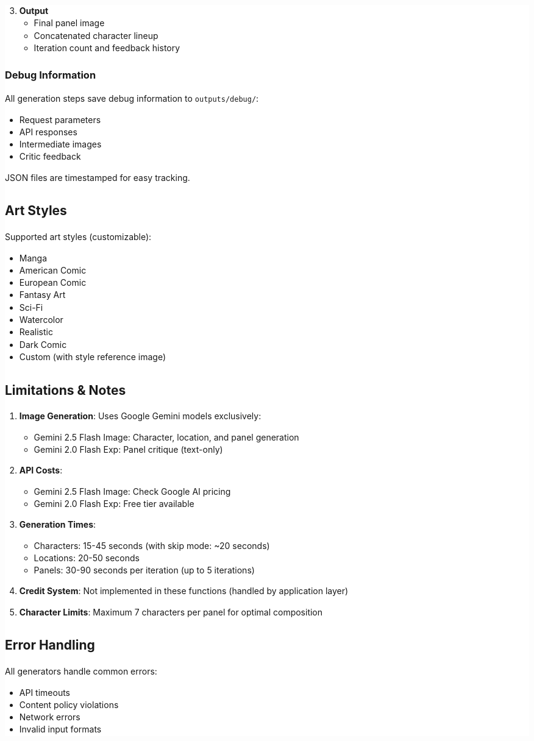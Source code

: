 3. **Output**
   - Final panel image
   - Concatenated character lineup
   - Iteration count and feedback history

### Debug Information

All generation steps save debug information to `outputs/debug/`:
- Request parameters
- API responses
- Intermediate images
- Critic feedback

JSON files are timestamped for easy tracking.

## Art Styles

Supported art styles (customizable):
- Manga
- American Comic
- European Comic
- Fantasy Art
- Sci-Fi
- Watercolor
- Realistic
- Dark Comic
- Custom (with style reference image)

## Limitations & Notes

1. **Image Generation**: Uses Google Gemini models exclusively:
   - Gemini 2.5 Flash Image: Character, location, and panel generation
   - Gemini 2.0 Flash Exp: Panel critique (text-only)

2. **API Costs**:
   - Gemini 2.5 Flash Image: Check Google AI pricing
   - Gemini 2.0 Flash Exp: Free tier available

3. **Generation Times**:
   - Characters: 15-45 seconds (with skip mode: ~20 seconds)
   - Locations: 20-50 seconds
   - Panels: 30-90 seconds per iteration (up to 5 iterations)

4. **Credit System**: Not implemented in these functions (handled by application layer)

5. **Character Limits**: Maximum 7 characters per panel for optimal composition

## Error Handling

All generators handle common errors:
- API timeouts
- Content policy violations
- Network errors
- Invalid input formats
